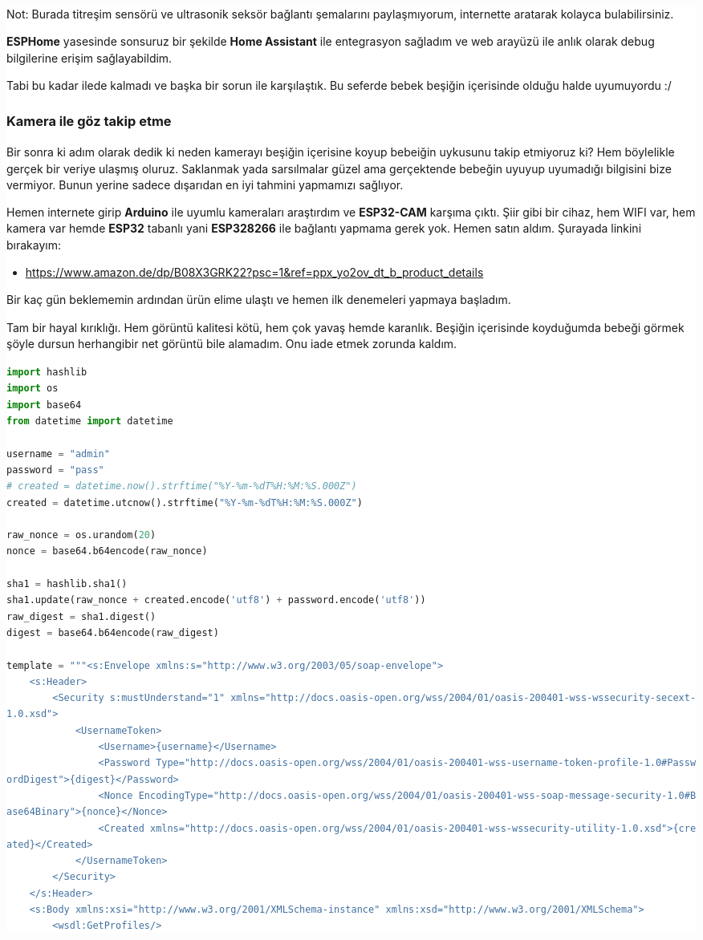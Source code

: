 Not: Burada titreşim sensörü ve ultrasonik seksör bağlantı şemalarını paylaşmıyorum, internette aratarak kolayca bulabilirsiniz.

**ESPHome** yasesinde sonsuruz bir şekilde **Home Assistant** ile entegrasyon sağladım ve web arayüzü ile anlık olarak debug bilgilerine erişim sağlayabildim.

Tabi bu kadar ilede kalmadı ve başka bir sorun ile karşılaştık. Bu seferde bebek beşiğin içerisinde olduğu halde uyumuyordu :/


### Kamera ile göz takip etme
Bir sonra ki adım olarak dedik ki neden kamerayı beşiğin içerisine koyup bebeiğin uykusunu takip etmiyoruz ki? Hem böylelikle gerçek bir veriye ulaşmış oluruz. Saklanmak yada sarsılmalar güzel ama gerçektende bebeğin uyuyup uyumadığı bilgisini bize vermiyor. Bunun yerine sadece dışarıdan en iyi tahmini yapmamızı sağlıyor.

Hemen internete girip **Arduino** ile uyumlu kameraları araştırdım ve **ESP32-CAM** karşıma çıktı. Şiir gibi bir cihaz, hem WIFI var, hem kamera var hemde **ESP32** tabanlı yani **ESP328266** ile bağlantı yapmama gerek yok. Hemen satın aldım. Şurayada linkini bırakayım:
* https://www.amazon.de/dp/B08X3GRK22?psc=1&ref=ppx_yo2ov_dt_b_product_details

Bir kaç gün beklememin ardından ürün elime ulaştı ve hemen ilk denemeleri yapmaya başladım.

Tam bir hayal kırıklığı. Hem görüntü kalitesi kötü, hem çok yavaş hemde karanlık. Beşiğin içerisinde koyduğumda bebeği görmek şöyle dursun herhangibir net görüntü bile alamadım. Onu iade etmek zorunda kaldım.






```python
import hashlib
import os
import base64
from datetime import datetime

username = "admin"
password = "pass"
# created = datetime.now().strftime("%Y-%m-%dT%H:%M:%S.000Z")
created = datetime.utcnow().strftime("%Y-%m-%dT%H:%M:%S.000Z")

raw_nonce = os.urandom(20)
nonce = base64.b64encode(raw_nonce)

sha1 = hashlib.sha1()
sha1.update(raw_nonce + created.encode('utf8') + password.encode('utf8'))
raw_digest = sha1.digest()
digest = base64.b64encode(raw_digest)

template = """<s:Envelope xmlns:s="http://www.w3.org/2003/05/soap-envelope">
    <s:Header>
        <Security s:mustUnderstand="1" xmlns="http://docs.oasis-open.org/wss/2004/01/oasis-200401-wss-wssecurity-secext-1.0.xsd">
            <UsernameToken>
                <Username>{username}</Username>
                <Password Type="http://docs.oasis-open.org/wss/2004/01/oasis-200401-wss-username-token-profile-1.0#PasswordDigest">{digest}</Password>
                <Nonce EncodingType="http://docs.oasis-open.org/wss/2004/01/oasis-200401-wss-soap-message-security-1.0#Base64Binary">{nonce}</Nonce>
                <Created xmlns="http://docs.oasis-open.org/wss/2004/01/oasis-200401-wss-wssecurity-utility-1.0.xsd">{created}</Created>
            </UsernameToken>
        </Security>
    </s:Header>
    <s:Body xmlns:xsi="http://www.w3.org/2001/XMLSchema-instance" xmlns:xsd="http://www.w3.org/2001/XMLSchema">
        <wsdl:GetProfiles/>
```